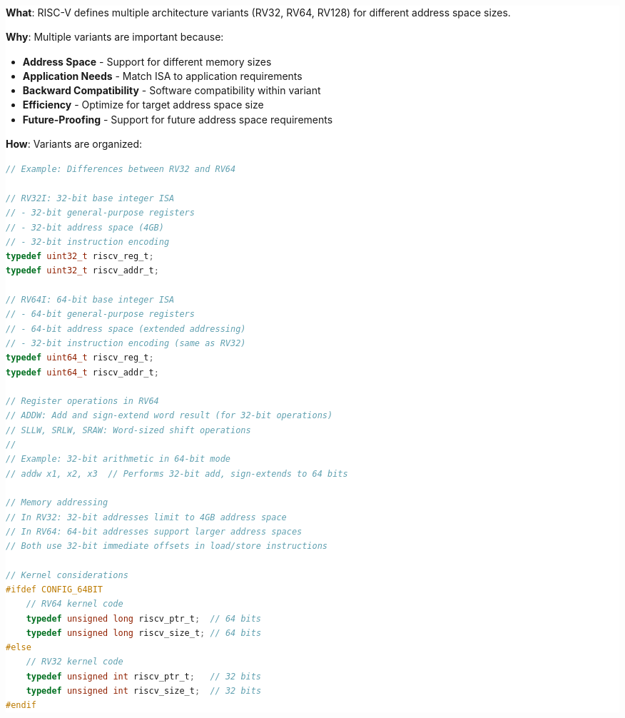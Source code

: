 **What**: RISC-V defines multiple architecture variants (RV32, RV64, RV128) for different address space sizes.

**Why**: Multiple variants are important because:

- **Address Space** - Support for different memory sizes
- **Application Needs** - Match ISA to application requirements
- **Backward Compatibility** - Software compatibility within variant
- **Efficiency** - Optimize for target address space size
- **Future-Proofing** - Support for future address space requirements

**How**: Variants are organized:

```c
// Example: Differences between RV32 and RV64

// RV32I: 32-bit base integer ISA
// - 32-bit general-purpose registers
// - 32-bit address space (4GB)
// - 32-bit instruction encoding
typedef uint32_t riscv_reg_t;
typedef uint32_t riscv_addr_t;

// RV64I: 64-bit base integer ISA
// - 64-bit general-purpose registers
// - 64-bit address space (extended addressing)
// - 32-bit instruction encoding (same as RV32)
typedef uint64_t riscv_reg_t;
typedef uint64_t riscv_addr_t;

// Register operations in RV64
// ADDW: Add and sign-extend word result (for 32-bit operations)
// SLLW, SRLW, SRAW: Word-sized shift operations
//
// Example: 32-bit arithmetic in 64-bit mode
// addw x1, x2, x3  // Performs 32-bit add, sign-extends to 64 bits

// Memory addressing
// In RV32: 32-bit addresses limit to 4GB address space
// In RV64: 64-bit addresses support larger address spaces
// Both use 32-bit immediate offsets in load/store instructions

// Kernel considerations
#ifdef CONFIG_64BIT
    // RV64 kernel code
    typedef unsigned long riscv_ptr_t;  // 64 bits
    typedef unsigned long riscv_size_t; // 64 bits
#else
    // RV32 kernel code
    typedef unsigned int riscv_ptr_t;   // 32 bits
    typedef unsigned int riscv_size_t;  // 32 bits
#endif
```
